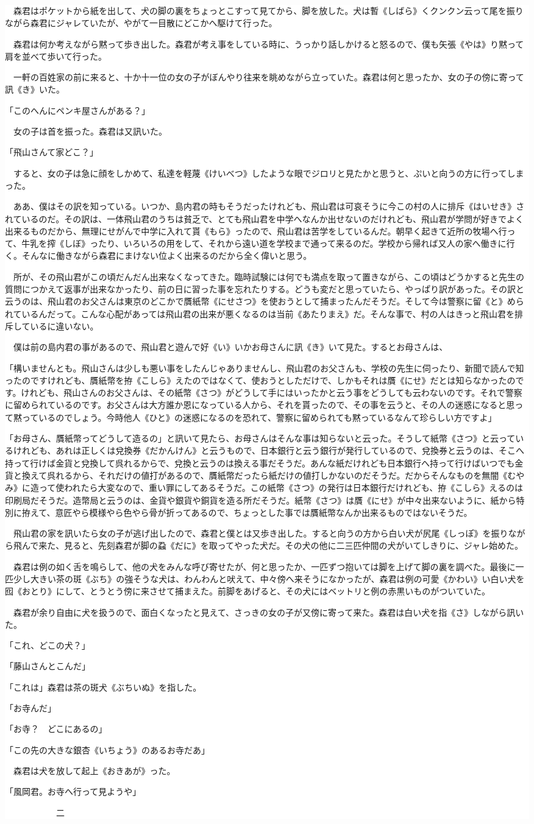 　森君はポケットから紙を出して、犬の脚の裏をちょっとこすって見てから、脚を放した。犬は暫《しばら》くクンクン云って尾を振りながら森君にジャレていたが、やがて一目散にどこかへ駆けて行った。

　森君は何か考えながら黙って歩き出した。森君が考え事をしている時に、うっかり話しかけると怒るので、僕も矢張《やは》り黙って肩を並べて歩いて行った。

　一軒の百姓家の前に来ると、十か十一位の女の子がぼんやり往来を眺めながら立っていた。森君は何と思ったか、女の子の傍に寄って訊《き》いた。

「このへんにペンキ屋さんがある？」

　女の子は首を振った。森君は又訊いた。

「飛山さんて家どこ？」

　すると、女の子は急に顔をしかめて、私達を軽蔑《けいべつ》したような眼でジロリと見たかと思うと、ぷいと向うの方に行ってしまった。

　ああ、僕はその訳を知っている。いつか、島内君の時もそうだったけれども、飛山君は可哀そうに今この村の人に排斥《はいせき》されているのだ。その訳は、一体飛山君のうちは貧乏で、とても飛山君を中学へなんか出せないのだけれども、飛山君が学問が好きでよく出来るものだから、無理にせがんで中学に入れて貰《もら》ったので、飛山君は苦学をしているんだ。朝早く起きて近所の牧場へ行って、牛乳を搾《しぼ》ったり、いろいろの用をして、それから遠い道を学校まで通って来るのだ。学校から帰れば又人の家へ働きに行く。そんなに働きながら森君にまけない位よく出来るのだから全く偉いと思う。

　所が、その飛山君がこの頃だんだん出来なくなってきた。臨時試験には何でも満点を取って置きながら、この頃はどうかすると先生の質問につかえて返事が出来なかったり、前の日に習った事を忘れたりする。どうも変だと思っていたら、やっぱり訳があった。その訳と云うのは、飛山君のお父さんは東京のどこかで贋紙幣《にせさつ》を使おうとして捕まったんだそうだ。そして今は警察に留《と》められているんだって。こんな心配があっては飛山君の出来が悪くなるのは当前《あたりまえ》だ。そんな事で、村の人はきっと飛山君を排斥しているに違いない。

　僕は前の島内君の事があるので、飛山君と遊んで好《い》いかお母さんに訊《き》いて見た。するとお母さんは、

「構いませんとも。飛山さんは少しも悪い事をしたんじゃありませんし、飛山君のお父さんも、学校の先生に伺ったり、新聞で読んで知ったのですけれども、贋紙幣を拵《こしら》えたのではなくて、使おうとしただけで、しかもそれは贋《にせ》だとは知らなかったのです。けれども、飛山さんのお父さんは、その紙幣《さつ》がどうして手にはいったかと云う事をどうしても云わないのです。それで警察に留められているのです。お父さんは大方誰か恩になっている人から、それを貰ったので、その事を云うと、その人の迷惑になると思って黙っているのでしょう。今時他人《ひと》の迷惑になるのを恐れて、警察に留められても黙っているなんて珍らしい方ですよ」

「お母さん、贋紙幣ってどうして造るの」と訊いて見たら、お母さんはそんな事は知らないと云った。そうして紙幣《さつ》と云っているけれども、あれは正しくは兌換券《だかんけん》と云うもので、日本銀行と云う銀行が発行しているので、兌換券と云うのは、そこへ持って行けば金貨と兌換して呉れるからで、兌換と云うのは換える事だそうだ。あんな紙だけれども日本銀行へ持って行けばいつでも金貨と換えて呉れるから、それだけの値打があるので、贋紙幣だったら紙だけの値打しかないのだそうだ。だからそんなものを無闇《むやみ》に造って使われたら大変なので、重い罪にしてあるそうだ。この紙幣《さつ》の発行は日本銀行だけれども、拵《こしら》えるのは印刷局だそうだ。造幣局と云うのは、金貨や銀貨や銅貨を造る所だそうだ。紙幣《さつ》は贋《にせ》が中々出来ないように、紙から特別に拵えて、意匠やら模様やら色やら骨が折ってあるので、ちょっとした事では贋紙幣なんか出来るものではないそうだ。

　飛山君の家を訊いたら女の子が逃げ出したので、森君と僕とは又歩き出した。すると向うの方から白い犬が尻尾《しっぽ》を振りながら飛んで来た、見ると、先刻森君が脚の蝨《だに》を取ってやった犬だ。その犬の他に二三匹仲間の犬がいてしきりに、ジャレ始めた。

　森君は例の如く舌を鳴らして、他の犬をみんな呼び寄せたが、何と思ったか、一匹ずつ抱いては脚を上げて脚の裏を調べた。最後に一匹少し大きい茶の斑《ぶち》の強そうな犬は、わんわんと吠えて、中々傍へ来そうになかったが、森君は例の可愛《かわい》い白い犬を囮《おとり》にして、とうとう傍に来させて捕まえた。前脚をあげると、その犬にはベットリと例の赤黒いものがついていた。

　森君が余り自由に犬を扱うので、面白くなったと見えて、さっきの女の子が又傍に寄って来た。森君は白い犬を指《さ》しながら訊いた。

「これ、どこの犬？」

「藤山さんとこんだ」

「これは」森君は茶の斑犬《ぶちいぬ》を指した。

「お寺んだ」

「お寺？　どこにあるの」

「この先の大きな銀杏《いちょう》のあるお寺だあ」

　森君は犬を放して起上《おきあが》った。

「風岡君。お寺へ行って見ようや」



　　　　　　二
